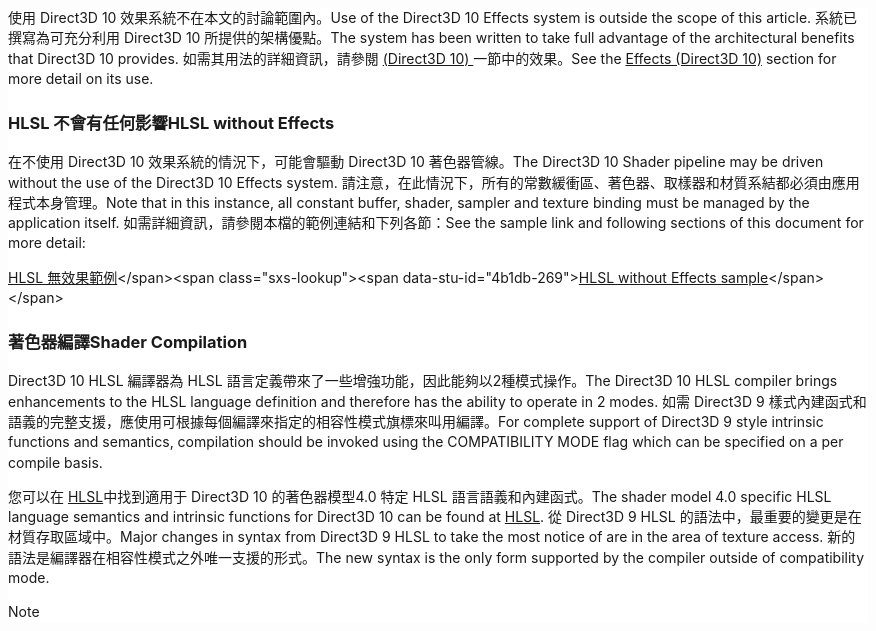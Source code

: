 <span data-ttu-id="4b1db-262">使用 Direct3D 10 效果系統不在本文的討論範圍內。</span><span class="sxs-lookup"><span data-stu-id="4b1db-262">Use of the Direct3D 10 Effects system is outside the scope of this article.</span></span> <span data-ttu-id="4b1db-263">系統已撰寫為可充分利用 Direct3D 10 所提供的架構優點。</span><span class="sxs-lookup"><span data-stu-id="4b1db-263">The system has been written to take full advantage of the architectural benefits that Direct3D 10 provides.</span></span> <span data-ttu-id="4b1db-264">如需其用法的詳細資訊，請參閱 [ (Direct3D 10) ](d3d10-graphics-programming-guide-effects.md) 一節中的效果。</span><span class="sxs-lookup"><span data-stu-id="4b1db-264">See the [Effects (Direct3D 10)](d3d10-graphics-programming-guide-effects.md) section for more detail on its use.</span></span>

### <a name="hlsl-without-effects"></a><span data-ttu-id="4b1db-265">HLSL 不會有任何影響</span><span class="sxs-lookup"><span data-stu-id="4b1db-265">HLSL without Effects</span></span>

<span data-ttu-id="4b1db-266">在不使用 Direct3D 10 效果系統的情況下，可能會驅動 Direct3D 10 著色器管線。</span><span class="sxs-lookup"><span data-stu-id="4b1db-266">The Direct3D 10 Shader pipeline may be driven without the use of the Direct3D 10 Effects system.</span></span> <span data-ttu-id="4b1db-267">請注意，在此情況下，所有的常數緩衝區、著色器、取樣器和材質系結都必須由應用程式本身管理。</span><span class="sxs-lookup"><span data-stu-id="4b1db-267">Note that in this instance, all constant buffer, shader, sampler and texture binding must be managed by the application itself.</span></span> <span data-ttu-id="4b1db-268">如需詳細資訊，請參閱本檔的範例連結和下列各節：</span><span class="sxs-lookup"><span data-stu-id="4b1db-268">See the sample link and following sections of this document for more detail:</span></span>

<span data-ttu-id="4b1db-269">[HLSL 無效果範例](https://msdn.microsoft.com/library/Ee416414(v=VS.85).aspx)</span><span class="sxs-lookup"><span data-stu-id="4b1db-269">[HLSL without Effects sample](https://msdn.microsoft.com/library/Ee416414(v=VS.85).aspx)</span></span>

### <a name="shader-compilation"></a><span data-ttu-id="4b1db-270">著色器編譯</span><span class="sxs-lookup"><span data-stu-id="4b1db-270">Shader Compilation</span></span>

<span data-ttu-id="4b1db-271">Direct3D 10 HLSL 編譯器為 HLSL 語言定義帶來了一些增強功能，因此能夠以2種模式操作。</span><span class="sxs-lookup"><span data-stu-id="4b1db-271">The Direct3D 10 HLSL compiler brings enhancements to the HLSL language definition and therefore has the ability to operate in 2 modes.</span></span> <span data-ttu-id="4b1db-272">如需 Direct3D 9 樣式內建函式和語義的完整支援，應使用可根據每個編譯來指定的相容性模式旗標來叫用編譯。</span><span class="sxs-lookup"><span data-stu-id="4b1db-272">For complete support of Direct3D 9 style intrinsic functions and semantics, compilation should be invoked using the COMPATIBILITY MODE flag which can be specified on a per compile basis.</span></span>

<span data-ttu-id="4b1db-273">您可以在 [HLSL](../direct3dhlsl/dx-graphics-hlsl.md)中找到適用于 Direct3D 10 的著色器模型4.0 特定 HLSL 語言語義和內建函式。</span><span class="sxs-lookup"><span data-stu-id="4b1db-273">The shader model 4.0 specific HLSL language semantics and intrinsic functions for Direct3D 10 can be found at [HLSL](../direct3dhlsl/dx-graphics-hlsl.md).</span></span> <span data-ttu-id="4b1db-274">從 Direct3D 9 HLSL 的語法中，最重要的變更是在材質存取區域中。</span><span class="sxs-lookup"><span data-stu-id="4b1db-274">Major changes in syntax from Direct3D 9 HLSL to take the most notice of are in the area of texture access.</span></span> <span data-ttu-id="4b1db-275">新的語法是編譯器在相容性模式之外唯一支援的形式。</span><span class="sxs-lookup"><span data-stu-id="4b1db-275">The new syntax is the only form supported by the compiler outside of compatibility mode.</span></span>

> [!Note]  